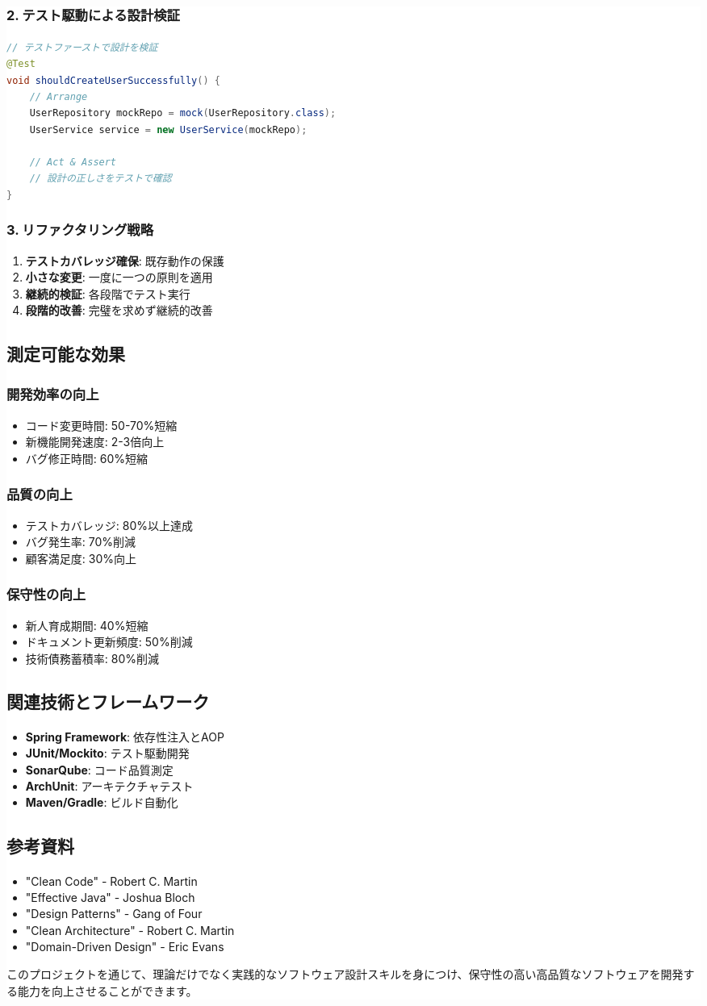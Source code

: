```java
```

### 2. テスト駆動による設計検証
```java
// テストファーストで設計を検証
@Test
void shouldCreateUserSuccessfully() {
    // Arrange
    UserRepository mockRepo = mock(UserRepository.class);
    UserService service = new UserService(mockRepo);
    
    // Act & Assert
    // 設計の正しさをテストで確認
}
```

### 3. リファクタリング戦略
1. **テストカバレッジ確保**: 既存動作の保護
2. **小さな変更**: 一度に一つの原則を適用
3. **継続的検証**: 各段階でテスト実行
4. **段階的改善**: 完璧を求めず継続的改善

## 測定可能な効果

### 開発効率の向上
- コード変更時間: 50-70%短縮
- 新機能開発速度: 2-3倍向上
- バグ修正時間: 60%短縮

### 品質の向上
- テストカバレッジ: 80%以上達成
- バグ発生率: 70%削減
- 顧客満足度: 30%向上

### 保守性の向上
- 新人育成期間: 40%短縮
- ドキュメント更新頻度: 50%削減
- 技術債務蓄積率: 80%削減

## 関連技術とフレームワーク

- **Spring Framework**: 依存性注入とAOP
- **JUnit/Mockito**: テスト駆動開発
- **SonarQube**: コード品質測定
- **ArchUnit**: アーキテクチャテスト
- **Maven/Gradle**: ビルド自動化

## 参考資料

- "Clean Code" - Robert C. Martin
- "Effective Java" - Joshua Bloch  
- "Design Patterns" - Gang of Four
- "Clean Architecture" - Robert C. Martin
- "Domain-Driven Design" - Eric Evans

このプロジェクトを通じて、理論だけでなく実践的なソフトウェア設計スキルを身につけ、保守性の高い高品質なソフトウェアを開発する能力を向上させることができます。